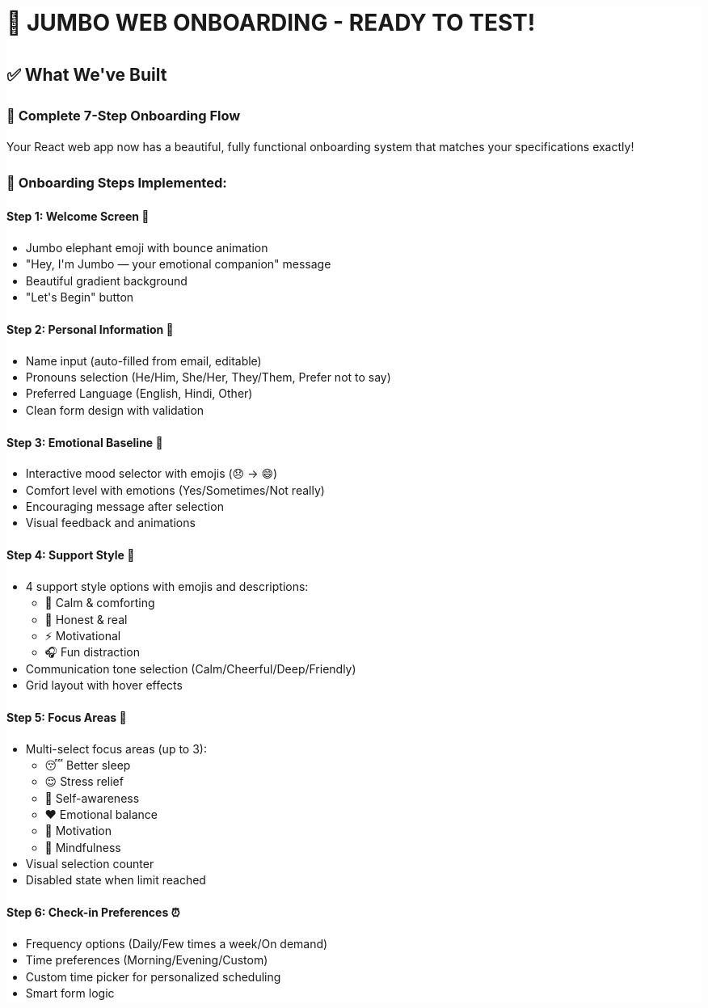 # 🎉 JUMBO WEB ONBOARDING - READY TO TEST!

## ✅ What We've Built

### 🌟 **Complete 7-Step Onboarding Flow**
Your React web app now has a beautiful, fully functional onboarding system that matches your specifications exactly!

### 📱 **Onboarding Steps Implemented:**

#### **Step 1: Welcome Screen** 🐘
- Jumbo elephant emoji with bounce animation
- "Hey, I'm Jumbo — your emotional companion" message
- Beautiful gradient background
- "Let's Begin" button

#### **Step 2: Personal Information** 👤
- Name input (auto-filled from email, editable)
- Pronouns selection (He/Him, She/Her, They/Them, Prefer not to say)
- Preferred Language (English, Hindi, Other)
- Clean form design with validation

#### **Step 3: Emotional Baseline** 🌈
- Interactive mood selector with emojis (😞 → 😄)
- Comfort level with emotions (Yes/Sometimes/Not really)
- Encouraging message after selection
- Visual feedback and animations

#### **Step 4: Support Style** 🧭
- 4 support style options with emojis and descriptions:
  - 🧘 Calm & comforting
  - 💬 Honest & real
  - ⚡ Motivational
  - 🎧 Fun distraction
- Communication tone selection (Calm/Cheerful/Deep/Friendly)
- Grid layout with hover effects

#### **Step 5: Focus Areas** 🎯
- Multi-select focus areas (up to 3):
  - 😴 Better sleep
  - 😌 Stress relief
  - 💭 Self-awareness
  - ❤️ Emotional balance
  - 💪 Motivation
  - 🧘 Mindfulness
- Visual selection counter
- Disabled state when limit reached

#### **Step 6: Check-in Preferences** ⏰
- Frequency options (Daily/Few times a week/On demand)
- Time preferences (Morning/Evening/Custom)
- Custom time picker for personalized scheduling
- Smart form logic
